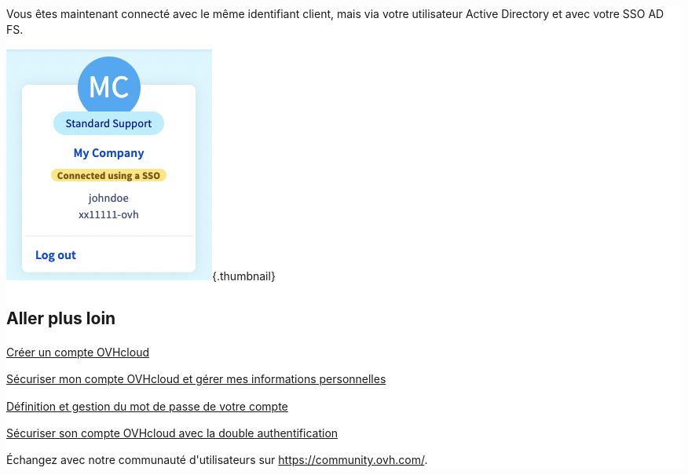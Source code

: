 Vous êtes maintenant connecté avec le même identifiant client, mais via votre utilisateur Active Directory et avec votre SSO AD FS.

![Fédération des infos utilisateurs OVHcloud](images/ovhcloud_user_infos_federation.png){.thumbnail}

## Aller plus loin

[Créer un compte OVHcloud](/pages/account_and_service_management/account_information/ovhcloud-account-creation)

[Sécuriser mon compte OVHcloud et gérer mes informations personnelles](/pages/account_and_service_management/account_information/all_about_username)

[Définition et gestion du mot de passe de votre compte](/pages/account_and_service_management/account_information/manage-ovh-password)

[Sécuriser son compte OVHcloud avec la double authentification](/pages/account_and_service_management/account_information/secure-ovhcloud-account-with-2fa)

Échangez avec notre communauté d'utilisateurs sur <https://community.ovh.com/>.
